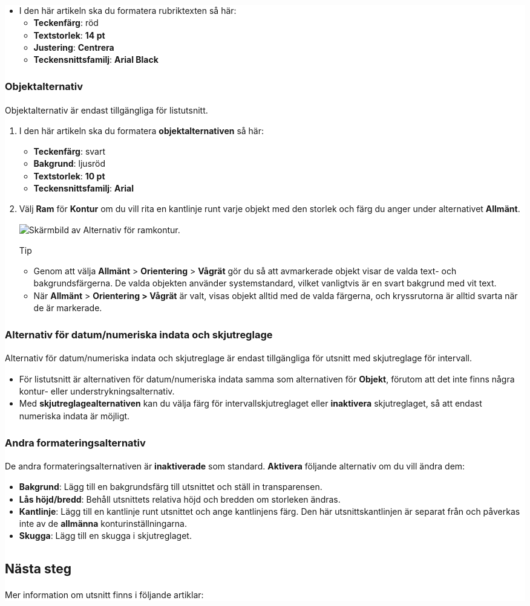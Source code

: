 - I den här artikeln ska du formatera rubriktexten så här: 
   - **Teckenfärg**: röd
   - **Textstorlek**: **14 pt**
   - **Justering**: **Centrera**
   - **Teckensnittsfamilj**: **Arial Black**


### <a name="items-options"></a>Objektalternativ

Objektalternativ är endast tillgängliga för listutsnitt.

1. I den här artikeln ska du formatera **objektalternativen** så här:
    - **Teckenfärg**: svart
    - **Bakgrund**: ljusröd
    - **Textstorlek**: **10 pt**
    - **Teckensnittsfamilj**: **Arial**
 
1. Välj **Ram** för **Kontur** om du vill rita en kantlinje runt varje objekt med den storlek och färg du anger under alternativet **Allmänt**. 
    
    ![Skärmbild av Alternativ för ramkontur.](media/power-bi-visualization-slicers/8-formatted.png)
    
    >[!TIP]
    >- Genom att välja **Allmänt** > **Orientering** > **Vågrät** gör du så att avmarkerade objekt visar de valda text- och bakgrundsfärgerna. De valda objekten använder systemstandard, vilket vanligtvis är en svart bakgrund med vit text.
    >- När **Allmänt** > **Orientering > Vågrät** är valt, visas objekt alltid med de valda färgerna, och kryssrutorna är alltid svarta när de är markerade. 

### <a name="datenumeric-inputs-and-slider-options"></a>Alternativ för datum/numeriska indata och skjutreglage

Alternativ för datum/numeriska indata och skjutreglage är endast tillgängliga för utsnitt med skjutreglage för intervall.

- För listutsnitt är alternativen för datum/numeriska indata samma som alternativen för **Objekt**, förutom att det inte finns några kontur- eller understrykningsalternativ.
- Med **skjutreglagealternativen** kan du välja färg för intervallskjutreglaget eller **inaktivera** skjutreglaget, så att endast numeriska indata är möjligt.

### <a name="other-formatting-options"></a>Andra formateringsalternativ
De andra formateringsalternativen är **inaktiverade** som standard. **Aktivera** följande alternativ om du vill ändra dem: 

- **Bakgrund**: Lägg till en bakgrundsfärg till utsnittet och ställ in transparensen.
- **Lås höjd/bredd**: Behåll utsnittets relativa höjd och bredden om storleken ändras.
- **Kantlinje**: Lägg till en kantlinje runt utsnittet och ange kantlinjens färg. Den här utsnittskantlinjen är separat från och påverkas inte av de **allmänna** konturinställningarna.
- **Skugga**: Lägg till en skugga i skjutreglaget.

## <a name="next-steps"></a>Nästa steg
Mer information om utsnitt finns i följande artiklar:
